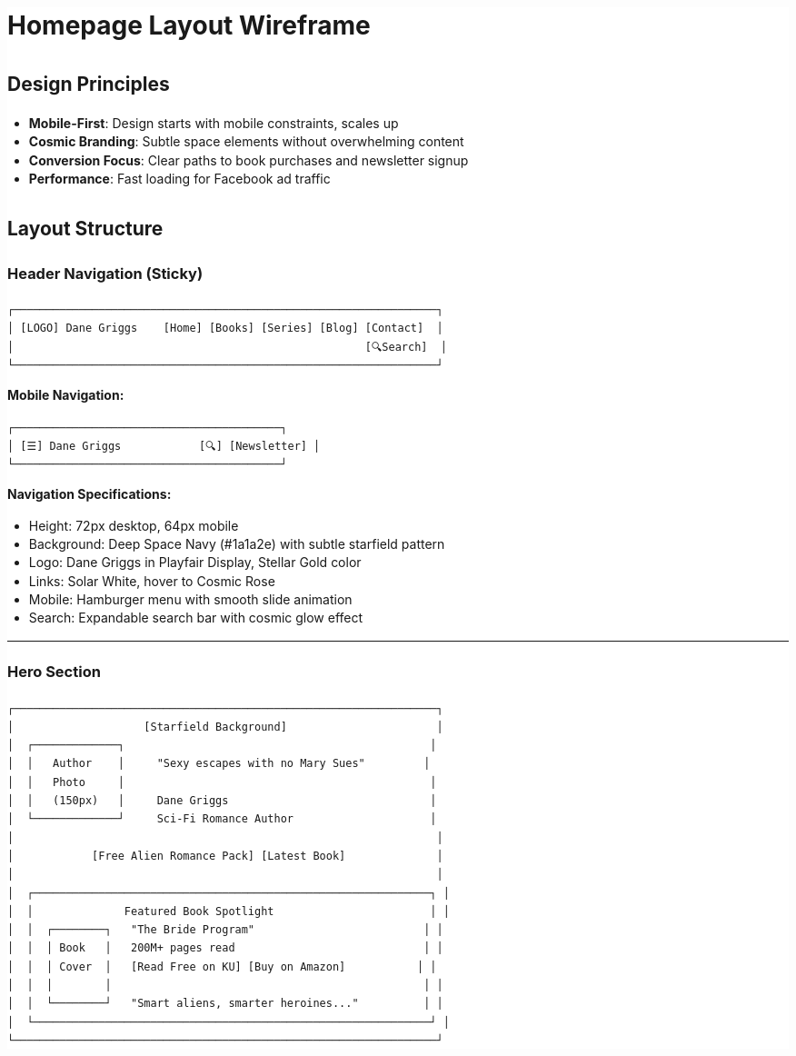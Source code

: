 # Homepage Layout Wireframe

## Design Principles
- **Mobile-First**: Design starts with mobile constraints, scales up
- **Cosmic Branding**: Subtle space elements without overwhelming content
- **Conversion Focus**: Clear paths to book purchases and newsletter signup
- **Performance**: Fast loading for Facebook ad traffic

## Layout Structure

### Header Navigation (Sticky)
```
┌─────────────────────────────────────────────────────────────────┐
│ [LOGO] Dane Griggs    [Home] [Books] [Series] [Blog] [Contact]  │
│                                                      [🔍Search]  │
└─────────────────────────────────────────────────────────────────┘
```

**Mobile Navigation:**
```
┌─────────────────────────────────────────┐
│ [☰] Dane Griggs            [🔍] [Newsletter] │
└─────────────────────────────────────────┘
```

**Navigation Specifications:**
- Height: 72px desktop, 64px mobile
- Background: Deep Space Navy (#1a1a2e) with subtle starfield pattern
- Logo: Dane Griggs in Playfair Display, Stellar Gold color
- Links: Solar White, hover to Cosmic Rose
- Mobile: Hamburger menu with smooth slide animation
- Search: Expandable search bar with cosmic glow effect

---

### Hero Section
```
┌─────────────────────────────────────────────────────────────────┐
│                    [Starfield Background]                       │
│  ┌─────────────┐                                               │
│  │   Author    │     "Sexy escapes with no Mary Sues"         │
│  │   Photo     │                                               │
│  │   (150px)   │     Dane Griggs                               │
│  └─────────────┘     Sci-Fi Romance Author                     │
│                                                                 │
│            [Free Alien Romance Pack] [Latest Book]              │
│                                                                 │
│  ┌─────────────────────────────────────────────────────────────┐ │
│  │              Featured Book Spotlight                        │ │
│  │  ┌────────┐   "The Bride Program"                          │ │
│  │  │ Book   │   200M+ pages read                             │ │
│  │  │ Cover  │   [Read Free on KU] [Buy on Amazon]           │ │
│  │  │        │                                                │ │
│  │  └────────┘   "Smart aliens, smarter heroines..."          │ │
│  └─────────────────────────────────────────────────────────────┘ │
└─────────────────────────────────────────────────────────────────┘
```
